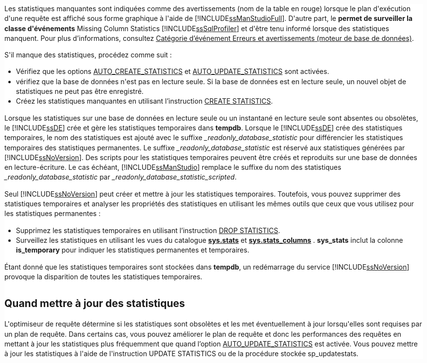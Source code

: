 Les statistiques manquantes sont indiquées comme des avertissements (nom de la table en rouge) lorsque le plan d'exécution d'une requête est affiché sous forme graphique à l'aide de [!INCLUDE[ssManStudioFull](../../includes/ssmanstudiofull-md.md)]. D'autre part, le **permet de surveiller la classe d'événements** Missing Column Statistics [!INCLUDE[ssSqlProfiler](../../includes/sssqlprofiler-md.md)] et d'être tenu informé lorsque des statistiques manquent. Pour plus d’informations, consultez [Catégorie d’événement Erreurs et avertissements &#40;moteur de base de données&#41;](../../relational-databases/event-classes/errors-and-warnings-event-category-database-engine.md).  
  
 S'il manque des statistiques, procédez comme suit :  
  
* Vérifiez que les options [AUTO_CREATE_STATISTICS](../../t-sql/statements/alter-database-transact-sql-set-options.md#auto_create_statistics) et [AUTO_UPDATE_STATISTICS](../../t-sql/statements/alter-database-transact-sql-set-options.md#auto_update_statistics) sont activées.  
* vérifiez que la base de données n'est pas en lecture seule. Si la base de données est en lecture seule, un nouvel objet de statistiques ne peut pas être enregistré.  
* Créez les statistiques manquantes en utilisant l’instruction [CREATE STATISTICS](../../t-sql/statements/create-statistics-transact-sql.md).  
  
Lorsque les statistiques sur une base de données en lecture seule ou un instantané en lecture seule sont absentes ou obsolètes, le [!INCLUDE[ssDE](../../includes/ssde-md.md)] crée et gère les statistiques temporaires dans **tempdb**. Lorsque le [!INCLUDE[ssDE](../../includes/ssde-md.md)] crée des statistiques temporaires, le nom des statistiques est ajouté avec le suffixe *_readonly_database_statistic* pour différencier les statistiques temporaires des statistiques permanentes. Le suffixe *_readonly_database_statistic* est réservé aux statistiques générées par [!INCLUDE[ssNoVersion](../../includes/ssnoversion-md.md)]. Des scripts pour les statistiques temporaires peuvent être créés et reproduits sur une base de données en lecture-écriture. Le cas échéant, [!INCLUDE[ssManStudio](../../includes/ssmanstudio-md.md)] remplace le suffixe du nom des statistiques *_readonly_database_statistic* par *_readonly_database_statistic_scripted*.  
  
Seul [!INCLUDE[ssNoVersion](../../includes/ssnoversion-md.md)] peut créer et mettre à jour les statistiques temporaires. Toutefois, vous pouvez supprimer des statistiques temporaires et analyser les propriétés des statistiques en utilisant les mêmes outils que ceux que vous utilisez pour les statistiques permanentes :  
  
* Supprimez les statistiques temporaires en utilisant l’instruction [DROP STATISTICS](../../t-sql/statements/drop-statistics-transact-sql.md).  
* Surveillez les statistiques en utilisant les vues du catalogue **[sys.stats](../../relational-databases/system-catalog-views/sys-stats-transact-sql.md)** et **[sys.stats_columns](../../relational-databases/system-catalog-views/sys-stats-columns-transact-sql.md)** . **sys_stats** inclut la colonne **is_temporary** pour indiquer les statistiques permanentes et temporaires.  
  
 Étant donné que les statistiques temporaires sont stockées dans **tempdb**, un redémarrage du service [!INCLUDE[ssNoVersion](../../includes/ssnoversion-md.md)] provoque la disparition de toutes les statistiques temporaires.  
    
## <a name="when-to-update-statistics"></a><a name="UpdateStatistics"></a> Quand mettre à jour des statistiques  
 L'optimiseur de requête détermine si les statistiques sont obsolètes et les met éventuellement à jour lorsqu'elles sont requises par un plan de requête. Dans certains cas, vous pouvez améliorer le plan de requête et donc les performances des requêtes en mettant à jour les statistiques plus fréquemment que quand l’option [AUTO_UPDATE_STATISTICS](../../t-sql/statements/alter-database-transact-sql-set-options.md#auto_update_statistics) est activée. Vous pouvez mettre à jour les statistiques à l'aide de l'instruction UPDATE STATISTICS ou de la procédure stockée sp_updatestats.  
  
